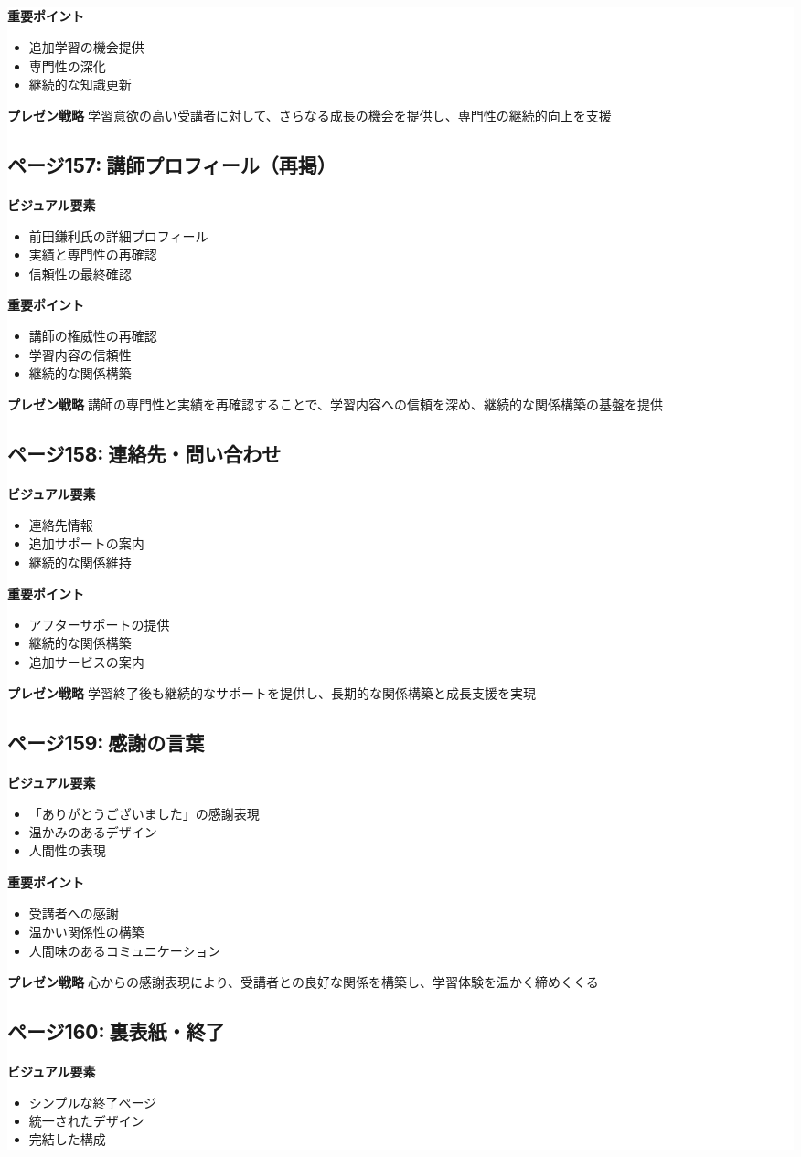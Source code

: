 **重要ポイント**
- 追加学習の機会提供
- 専門性の深化
- 継続的な知識更新

**プレゼン戦略**
学習意欲の高い受講者に対して、さらなる成長の機会を提供し、専門性の継続的向上を支援

## ページ157: 講師プロフィール（再掲）
**ビジュアル要素**
- 前田鎌利氏の詳細プロフィール
- 実績と専門性の再確認
- 信頼性の最終確認

**重要ポイント**
- 講師の権威性の再確認
- 学習内容の信頼性
- 継続的な関係構築

**プレゼン戦略**
講師の専門性と実績を再確認することで、学習内容への信頼を深め、継続的な関係構築の基盤を提供

## ページ158: 連絡先・問い合わせ
**ビジュアル要素**
- 連絡先情報
- 追加サポートの案内
- 継続的な関係維持

**重要ポイント**
- アフターサポートの提供
- 継続的な関係構築
- 追加サービスの案内

**プレゼン戦略**
学習終了後も継続的なサポートを提供し、長期的な関係構築と成長支援を実現

## ページ159: 感謝の言葉
**ビジュアル要素**
- 「ありがとうございました」の感謝表現
- 温かみのあるデザイン
- 人間性の表現

**重要ポイント**
- 受講者への感謝
- 温かい関係性の構築
- 人間味のあるコミュニケーション

**プレゼン戦略**
心からの感謝表現により、受講者との良好な関係を構築し、学習体験を温かく締めくくる

## ページ160: 裏表紙・終了
**ビジュアル要素**
- シンプルな終了ページ
- 統一されたデザイン
- 完結した構成
